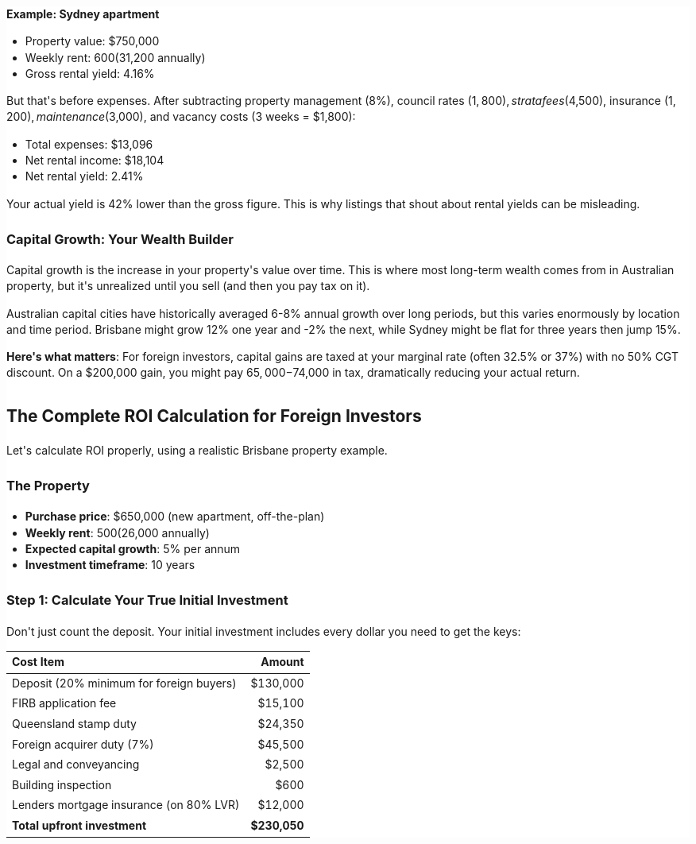 **Example: Sydney apartment**
- Property value: $750,000
- Weekly rent: $600 ($31,200 annually)
- Gross rental yield: 4.16%

But that's before expenses. After subtracting property management (8%), council rates ($1,800), strata fees ($4,500), insurance ($1,200), maintenance ($3,000), and vacancy costs (3 weeks = $1,800):

- Total expenses: $13,096
- Net rental income: $18,104
- Net rental yield: 2.41%

Your actual yield is 42% lower than the gross figure. This is why listings that shout about rental yields can be misleading.

### Capital Growth: Your Wealth Builder

Capital growth is the increase in your property's value over time. This is where most long-term wealth comes from in Australian property, but it's unrealized until you sell (and then you pay tax on it).

Australian capital cities have historically averaged 6-8% annual growth over long periods, but this varies enormously by location and time period. Brisbane might grow 12% one year and -2% the next, while Sydney might be flat for three years then jump 15%.

**Here's what matters**: For foreign investors, capital gains are taxed at your marginal rate (often 32.5% or 37%) with no 50% CGT discount. On a $200,000 gain, you might pay $65,000-$74,000 in tax, dramatically reducing your actual return.

## The Complete ROI Calculation for Foreign Investors

Let's calculate ROI properly, using a realistic Brisbane property example.

### The Property

- **Purchase price**: $650,000 (new apartment, off-the-plan)
- **Weekly rent**: $500 ($26,000 annually)
- **Expected capital growth**: 5% per annum
- **Investment timeframe**: 10 years

### Step 1: Calculate Your True Initial Investment

Don't just count the deposit. Your initial investment includes every dollar you need to get the keys:

| Cost Item | Amount |
|:----------|-------:|
| Deposit (20% minimum for foreign buyers) | $130,000 |
| FIRB application fee | $15,100 |
| Queensland stamp duty | $24,350 |
| Foreign acquirer duty (7%) | $45,500 |
| Legal and conveyancing | $2,500 |
| Building inspection | $600 |
| Lenders mortgage insurance (on 80% LVR) | $12,000 |
| **Total upfront investment** | **$230,050** |
